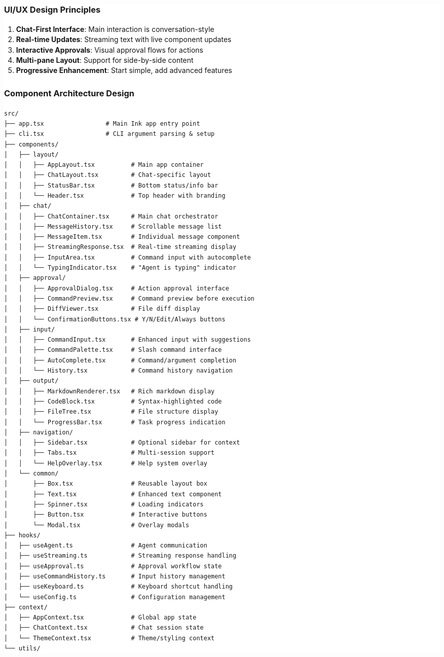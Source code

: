 ### UI/UX Design Principles

1. **Chat-First Interface**: Main interaction is conversation-style
2. **Real-time Updates**: Streaming text with live component updates
3. **Interactive Approvals**: Visual approval flows for actions
4. **Multi-pane Layout**: Support for side-by-side content
5. **Progressive Enhancement**: Start simple, add advanced features

### Component Architecture Design

```
src/
├── app.tsx                 # Main Ink app entry point
├── cli.tsx                 # CLI argument parsing & setup
├── components/
│   ├── layout/
│   │   ├── AppLayout.tsx          # Main app container
│   │   ├── ChatLayout.tsx         # Chat-specific layout
│   │   ├── StatusBar.tsx          # Bottom status/info bar
│   │   └── Header.tsx             # Top header with branding
│   ├── chat/
│   │   ├── ChatContainer.tsx      # Main chat orchestrator
│   │   ├── MessageHistory.tsx     # Scrollable message list
│   │   ├── MessageItem.tsx        # Individual message component
│   │   ├── StreamingResponse.tsx  # Real-time streaming display
│   │   ├── InputArea.tsx          # Command input with autocomplete
│   │   └── TypingIndicator.tsx    # "Agent is typing" indicator
│   ├── approval/
│   │   ├── ApprovalDialog.tsx     # Action approval interface
│   │   ├── CommandPreview.tsx     # Command preview before execution
│   │   ├── DiffViewer.tsx         # File diff display
│   │   └── ConfirmationButtons.tsx # Y/N/Edit/Always buttons
│   ├── input/
│   │   ├── CommandInput.tsx       # Enhanced input with suggestions
│   │   ├── CommandPalette.tsx     # Slash command interface
│   │   ├── AutoComplete.tsx       # Command/argument completion
│   │   └── History.tsx            # Command history navigation
│   ├── output/
│   │   ├── MarkdownRenderer.tsx   # Rich markdown display
│   │   ├── CodeBlock.tsx          # Syntax-highlighted code
│   │   ├── FileTree.tsx           # File structure display
│   │   └── ProgressBar.tsx        # Task progress indication
│   ├── navigation/
│   │   ├── Sidebar.tsx            # Optional sidebar for context
│   │   ├── Tabs.tsx               # Multi-session support
│   │   └── HelpOverlay.tsx        # Help system overlay
│   └── common/
│       ├── Box.tsx                # Reusable layout box
│       ├── Text.tsx               # Enhanced text component
│       ├── Spinner.tsx            # Loading indicators
│       ├── Button.tsx             # Interactive buttons
│       └── Modal.tsx              # Overlay modals
├── hooks/
│   ├── useAgent.ts                # Agent communication
│   ├── useStreaming.ts            # Streaming response handling
│   ├── useApproval.ts             # Approval workflow state
│   ├── useCommandHistory.ts       # Input history management
│   ├── useKeyboard.ts             # Keyboard shortcut handling
│   └── useConfig.ts               # Configuration management
├── context/
│   ├── AppContext.tsx             # Global app state
│   ├── ChatContext.tsx            # Chat session state
│   └── ThemeContext.tsx           # Theme/styling context
└── utils/
```